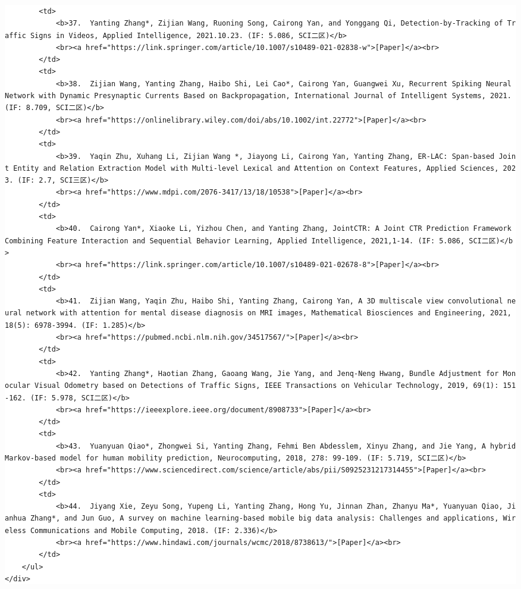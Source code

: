             <td>
                <b>37.  Yanting Zhang*, Zijian Wang, Ruoning Song, Cairong Yan, and Yonggang Qi, Detection-by-Tracking of Traffic Signs in Videos, Applied Intelligence, 2021.10.23. (IF: 5.086, SCI二区)</b>
                <br><a href="https://link.springer.com/article/10.1007/s10489-021-02838-w">[Paper]</a><br>
            </td>            
            <td>
                <b>38.  Zijian Wang, Yanting Zhang, Haibo Shi, Lei Cao*, Cairong Yan, Guangwei Xu, Recurrent Spiking Neural Network with Dynamic Presynaptic Currents Based on Backpropagation, International Journal of Intelligent Systems, 2021. (IF: 8.709, SCI二区)</b>
                <br><a href="https://onlinelibrary.wiley.com/doi/abs/10.1002/int.22772">[Paper]</a><br>
            </td>            
            <td>
                <b>39.  Yaqin Zhu, Xuhang Li, Zijian Wang *, Jiayong Li, Cairong Yan, Yanting Zhang, ER-LAC: Span-based Joint Entity and Relation Extraction Model with Multi-level Lexical and Attention on Context Features, Applied Sciences, 2023. (IF: 2.7, SCI三区)</b>
                <br><a href="https://www.mdpi.com/2076-3417/13/18/10538">[Paper]</a><br>
            </td>            
            <td>
                <b>40.  Cairong Yan*, Xiaoke Li, Yizhou Chen, and Yanting Zhang, JointCTR: A Joint CTR Prediction Framework Combining Feature Interaction and Sequential Behavior Learning, Applied Intelligence, 2021,1-14. (IF: 5.086, SCI二区)</b>
                <br><a href="https://link.springer.com/article/10.1007/s10489-021-02678-8">[Paper]</a><br>
            </td>            
            <td>
                <b>41.  Zijian Wang, Yaqin Zhu, Haibo Shi, Yanting Zhang, Cairong Yan, A 3D multiscale view convolutional neural network with attention for mental disease diagnosis on MRI images, Mathematical Biosciences and Engineering, 2021, 18(5): 6978-3994. (IF: 1.285)</b>
                <br><a href="https://pubmed.ncbi.nlm.nih.gov/34517567/">[Paper]</a><br>
            </td>            
            <td>
                <b>42.  Yanting Zhang*, Haotian Zhang, Gaoang Wang, Jie Yang, and Jenq-Neng Hwang, Bundle Adjustment for Monocular Visual Odometry based on Detections of Traffic Signs, IEEE Transactions on Vehicular Technology, 2019, 69(1): 151-162. (IF: 5.978, SCI二区)</b>
                <br><a href="https://ieeexplore.ieee.org/document/8908733">[Paper]</a><br>
            </td>            
            <td>
                <b>43.  Yuanyuan Qiao*, Zhongwei Si, Yanting Zhang, Fehmi Ben Abdesslem, Xinyu Zhang, and Jie Yang, A hybrid Markov-based model for human mobility prediction, Neurocomputing, 2018, 278: 99-109. (IF: 5.719, SCI二区)</b>
                <br><a href="https://www.sciencedirect.com/science/article/abs/pii/S0925231217314455">[Paper]</a><br>
            </td>
            <td>
                <b>44.  Jiyang Xie, Zeyu Song, Yupeng Li, Yanting Zhang, Hong Yu, Jinnan Zhan, Zhanyu Ma*, Yuanyuan Qiao, Jianhua Zhang*, and Jun Guo, A survey on machine learning-based mobile big data analysis: Challenges and applications, Wireless Communications and Mobile Computing, 2018. (IF: 2.336)</b>
                <br><a href="https://www.hindawi.com/journals/wcmc/2018/8738613/">[Paper]</a><br>
            </td>
        </ul>
    </div>
</div>


